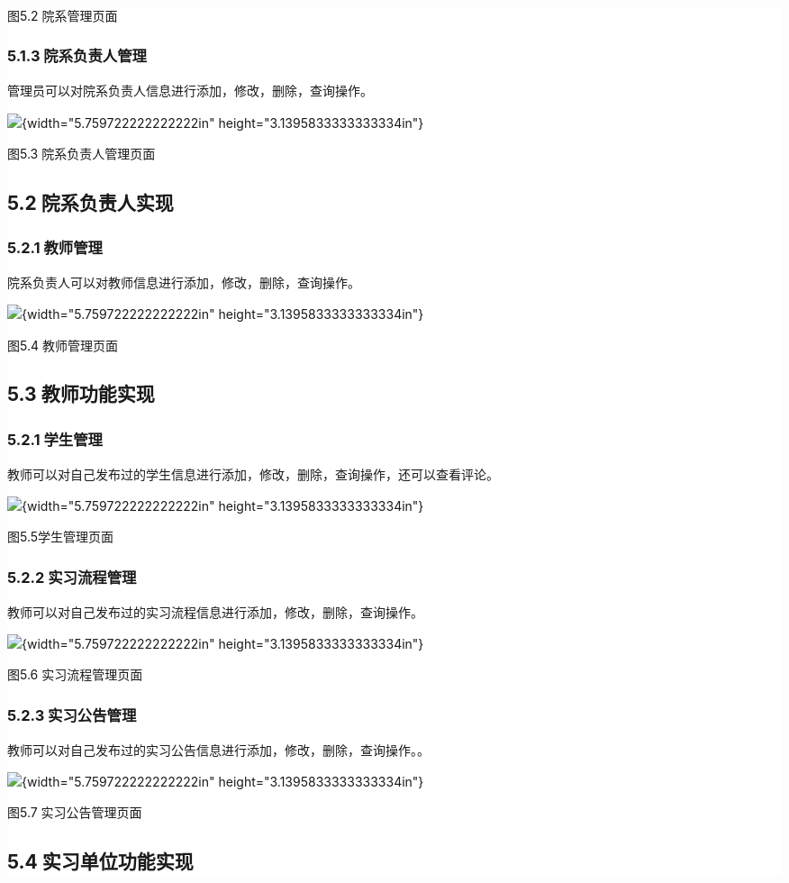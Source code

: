 图5.2 院系管理页面

### 5.1.3 院系负责人管理

管理员可以对院系负责人信息进行添加，修改，删除，查询操作。

![](media/image11.png){width="5.759722222222222in"
height="3.1395833333333334in"}

图5.3 院系负责人管理页面

## 5.2 院系负责人实现

### 5.2.1 教师管理

院系负责人可以对教师信息进行添加，修改，删除，查询操作。

![](media/image12.png){width="5.759722222222222in"
height="3.1395833333333334in"}

图5.4 教师管理页面

## 5.3 教师功能实现

### 5.2.1 学生管理

教师可以对自己发布过的学生信息进行添加，修改，删除，查询操作，还可以查看评论。

![](media/image13.png){width="5.759722222222222in"
height="3.1395833333333334in"}

图5.5学生管理页面

### 5.2.2 实习流程管理

教师可以对自己发布过的实习流程信息进行添加，修改，删除，查询操作。

![](media/image14.png){width="5.759722222222222in"
height="3.1395833333333334in"}

图5.6 实习流程管理页面

### 5.2.3 实习公告管理

教师可以对自己发布过的实习公告信息进行添加，修改，删除，查询操作。。

![](media/image15.png){width="5.759722222222222in"
height="3.1395833333333334in"}

图5.7 实习公告管理页面

## 5.4 实习单位功能实现
